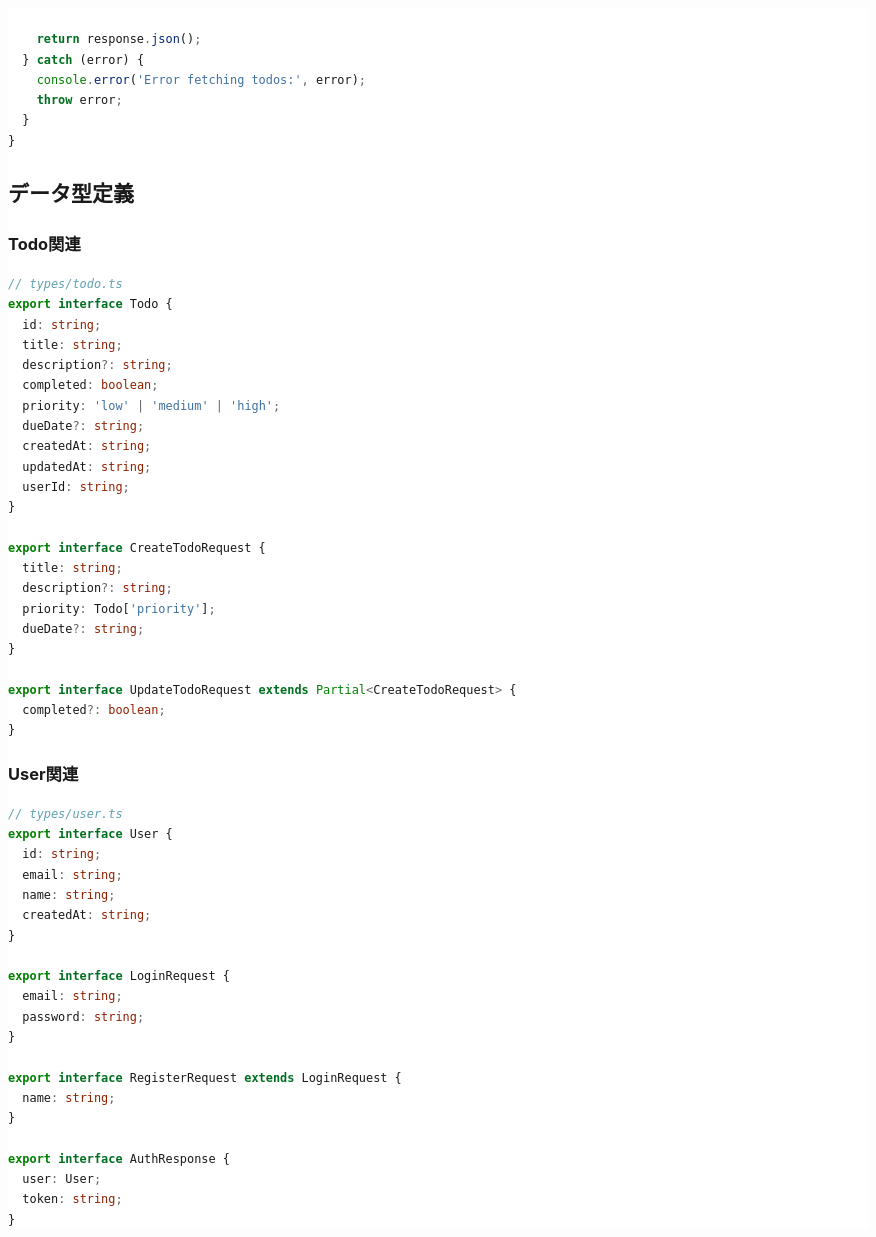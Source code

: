 ```typescript
    
    return response.json();
  } catch (error) {
    console.error('Error fetching todos:', error);
    throw error;
  }
}
```

## データ型定義

### Todo関連
```typescript
// types/todo.ts
export interface Todo {
  id: string;
  title: string;
  description?: string;
  completed: boolean;
  priority: 'low' | 'medium' | 'high';
  dueDate?: string;
  createdAt: string;
  updatedAt: string;
  userId: string;
}

export interface CreateTodoRequest {
  title: string;
  description?: string;
  priority: Todo['priority'];
  dueDate?: string;
}

export interface UpdateTodoRequest extends Partial<CreateTodoRequest> {
  completed?: boolean;
}
```

### User関連
```typescript
// types/user.ts
export interface User {
  id: string;
  email: string;
  name: string;
  createdAt: string;
}

export interface LoginRequest {
  email: string;
  password: string;
}

export interface RegisterRequest extends LoginRequest {
  name: string;
}

export interface AuthResponse {
  user: User;
  token: string;
}
```

